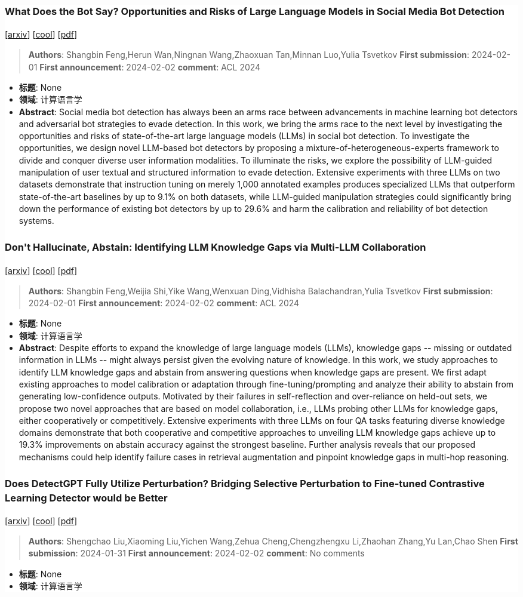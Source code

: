 ### What Does the Bot Say? Opportunities and Risks of Large Language Models in Social Media Bot Detection 
[[arxiv](https://arxiv.org/abs/2402.00371)] [[cool](https://papers.cool/arxiv/2402.00371)] [[pdf](https://arxiv.org/pdf/2402.00371)]
> **Authors**: Shangbin Feng,Herun Wan,Ningnan Wang,Zhaoxuan Tan,Minnan Luo,Yulia Tsvetkov
> **First submission**: 2024-02-01
> **First announcement**: 2024-02-02
> **comment**: ACL 2024
- **标题**: None
- **领域**: 计算语言学
- **Abstract**: Social media bot detection has always been an arms race between advancements in machine learning bot detectors and adversarial bot strategies to evade detection. In this work, we bring the arms race to the next level by investigating the opportunities and risks of state-of-the-art large language models (LLMs) in social bot detection. To investigate the opportunities, we design novel LLM-based bot detectors by proposing a mixture-of-heterogeneous-experts framework to divide and conquer diverse user information modalities. To illuminate the risks, we explore the possibility of LLM-guided manipulation of user textual and structured information to evade detection. Extensive experiments with three LLMs on two datasets demonstrate that instruction tuning on merely 1,000 annotated examples produces specialized LLMs that outperform state-of-the-art baselines by up to 9.1% on both datasets, while LLM-guided manipulation strategies could significantly bring down the performance of existing bot detectors by up to 29.6% and harm the calibration and reliability of bot detection systems.

### Don't Hallucinate, Abstain: Identifying LLM Knowledge Gaps via Multi-LLM Collaboration 
[[arxiv](https://arxiv.org/abs/2402.00367)] [[cool](https://papers.cool/arxiv/2402.00367)] [[pdf](https://arxiv.org/pdf/2402.00367)]
> **Authors**: Shangbin Feng,Weijia Shi,Yike Wang,Wenxuan Ding,Vidhisha Balachandran,Yulia Tsvetkov
> **First submission**: 2024-02-01
> **First announcement**: 2024-02-02
> **comment**: ACL 2024
- **标题**: None
- **领域**: 计算语言学
- **Abstract**: Despite efforts to expand the knowledge of large language models (LLMs), knowledge gaps -- missing or outdated information in LLMs -- might always persist given the evolving nature of knowledge. In this work, we study approaches to identify LLM knowledge gaps and abstain from answering questions when knowledge gaps are present. We first adapt existing approaches to model calibration or adaptation through fine-tuning/prompting and analyze their ability to abstain from generating low-confidence outputs. Motivated by their failures in self-reflection and over-reliance on held-out sets, we propose two novel approaches that are based on model collaboration, i.e., LLMs probing other LLMs for knowledge gaps, either cooperatively or competitively. Extensive experiments with three LLMs on four QA tasks featuring diverse knowledge domains demonstrate that both cooperative and competitive approaches to unveiling LLM knowledge gaps achieve up to 19.3% improvements on abstain accuracy against the strongest baseline. Further analysis reveals that our proposed mechanisms could help identify failure cases in retrieval augmentation and pinpoint knowledge gaps in multi-hop reasoning.

### Does DetectGPT Fully Utilize Perturbation? Bridging Selective Perturbation to Fine-tuned Contrastive Learning Detector would be Better 
[[arxiv](https://arxiv.org/abs/2402.00263)] [[cool](https://papers.cool/arxiv/2402.00263)] [[pdf](https://arxiv.org/pdf/2402.00263)]
> **Authors**: Shengchao Liu,Xiaoming Liu,Yichen Wang,Zehua Cheng,Chengzhengxu Li,Zhaohan Zhang,Yu Lan,Chao Shen
> **First submission**: 2024-01-31
> **First announcement**: 2024-02-02
> **comment**: No comments
- **标题**: None
- **领域**: 计算语言学